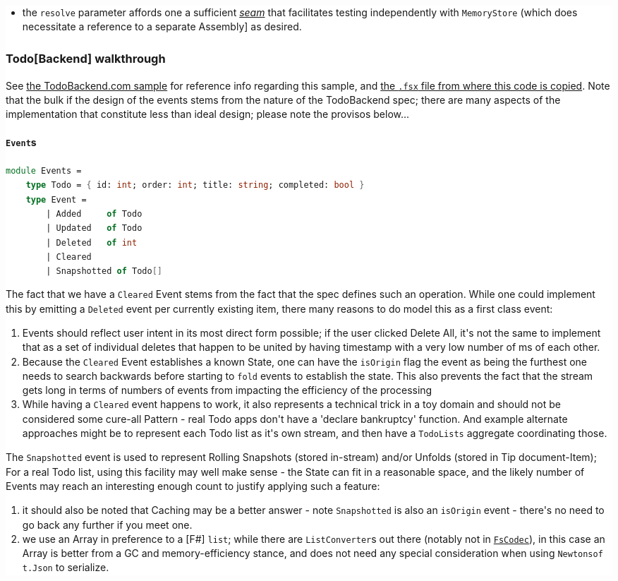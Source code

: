 - the `resolve` parameter affords one a sufficient
  [_seam_](http://www.informit.com/articles/article.aspx?p=359417) that
  facilitates testing independently with `MemoryStore` (which does necessitate a
  reference to a separate Assembly] as desired. 

### Todo[Backend] walkthrough

See [the TodoBackend.com sample](README.md#TodoBackend) for reference info
regarding this sample, and
[the `.fsx` file from where this code is copied](samples/Tutorial/Todo.fsx).
Note that the bulk if the design of the events stems from the nature of the
TodoBackend spec; there are many aspects of the implementation that constitute
less than ideal design; please note the provisos below...

#### `Event`s

```fsharp
module Events =
    type Todo = { id: int; order: int; title: string; completed: bool }
    type Event =
        | Added     of Todo
        | Updated   of Todo
        | Deleted   of int
        | Cleared
        | Snapshotted of Todo[]
```

The fact that we have a `Cleared` Event stems from the fact that the spec
defines such an operation. While one could implement this by emitting a
`Deleted` event per currently existing item, there many reasons to do model
this as a first class event:
1. Events should reflect user intent in its most direct form possible; if the
   user clicked Delete All, it's not the same to implement that as a set of
   individual deletes that happen to be united by having timestamp with a very
   low number of ms of each other.
2. Because the `Cleared` Event establishes a known State, one can have the
   `isOrigin` flag the event as being the furthest one needs to search
   backwards before starting to `fold` events to establish the state. This also
   prevents the fact that the stream gets long in terms of numbers of events
   from impacting the efficiency of the processing
3. While having a `Cleared` event happens to work, it also represents a
   technical trick in a toy domain and should not be considered some cure-all
   Pattern - real Todo apps don't have a 'declare bankruptcy' function. And
   example alternate approaches might be to represent each Todo list as it's
   own stream, and then have a `TodoLists` aggregate coordinating those.

The `Snapshotted` event is used to represent Rolling Snapshots (stored in-stream)
and/or Unfolds (stored in Tip document-Item); For a real Todo list, using this
facility may well make sense - the State can fit in a reasonable space, and the
likely number of Events may reach an interesting enough count to justify
applying such a feature:
1. it should also be noted that Caching may be a better answer - note
   `Snapshotted` is also an `isOrigin` event - there's no need to go back any
   further if you meet one.
2. we use an Array in preference to a [F#] `list`; while there are
   `ListConverter`s out there (notably not in
   [`FsCodec`](https://github.com/jet/FsCodec)), in this case an Array is
   better from a GC and memory-efficiency stance, and does not need any special
   consideration when using `Newtonsoft.Json` to serialize.

